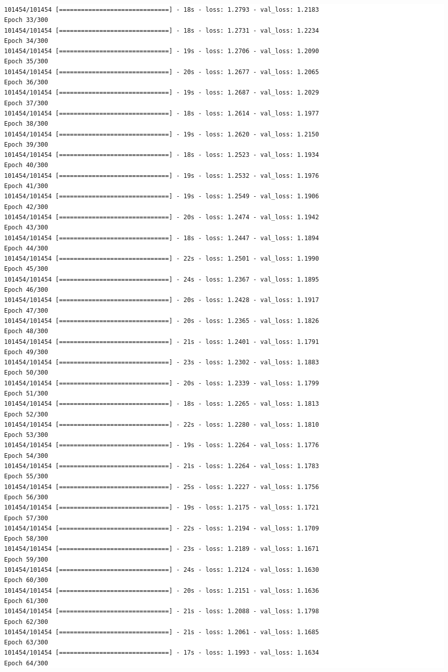     101454/101454 [==============================] - 18s - loss: 1.2793 - val_loss: 1.2183
    Epoch 33/300
    101454/101454 [==============================] - 18s - loss: 1.2731 - val_loss: 1.2234
    Epoch 34/300
    101454/101454 [==============================] - 19s - loss: 1.2706 - val_loss: 1.2090
    Epoch 35/300
    101454/101454 [==============================] - 20s - loss: 1.2677 - val_loss: 1.2065
    Epoch 36/300
    101454/101454 [==============================] - 19s - loss: 1.2687 - val_loss: 1.2029
    Epoch 37/300
    101454/101454 [==============================] - 18s - loss: 1.2614 - val_loss: 1.1977
    Epoch 38/300
    101454/101454 [==============================] - 19s - loss: 1.2620 - val_loss: 1.2150
    Epoch 39/300
    101454/101454 [==============================] - 18s - loss: 1.2523 - val_loss: 1.1934
    Epoch 40/300
    101454/101454 [==============================] - 19s - loss: 1.2532 - val_loss: 1.1976
    Epoch 41/300
    101454/101454 [==============================] - 19s - loss: 1.2549 - val_loss: 1.1906
    Epoch 42/300
    101454/101454 [==============================] - 20s - loss: 1.2474 - val_loss: 1.1942
    Epoch 43/300
    101454/101454 [==============================] - 18s - loss: 1.2447 - val_loss: 1.1894
    Epoch 44/300
    101454/101454 [==============================] - 22s - loss: 1.2501 - val_loss: 1.1990
    Epoch 45/300
    101454/101454 [==============================] - 24s - loss: 1.2367 - val_loss: 1.1895
    Epoch 46/300
    101454/101454 [==============================] - 20s - loss: 1.2428 - val_loss: 1.1917
    Epoch 47/300
    101454/101454 [==============================] - 20s - loss: 1.2365 - val_loss: 1.1826
    Epoch 48/300
    101454/101454 [==============================] - 21s - loss: 1.2401 - val_loss: 1.1791
    Epoch 49/300
    101454/101454 [==============================] - 23s - loss: 1.2302 - val_loss: 1.1883
    Epoch 50/300
    101454/101454 [==============================] - 20s - loss: 1.2339 - val_loss: 1.1799
    Epoch 51/300
    101454/101454 [==============================] - 18s - loss: 1.2265 - val_loss: 1.1813
    Epoch 52/300
    101454/101454 [==============================] - 22s - loss: 1.2280 - val_loss: 1.1810
    Epoch 53/300
    101454/101454 [==============================] - 19s - loss: 1.2264 - val_loss: 1.1776
    Epoch 54/300
    101454/101454 [==============================] - 21s - loss: 1.2264 - val_loss: 1.1783
    Epoch 55/300
    101454/101454 [==============================] - 25s - loss: 1.2227 - val_loss: 1.1756
    Epoch 56/300
    101454/101454 [==============================] - 19s - loss: 1.2175 - val_loss: 1.1721
    Epoch 57/300
    101454/101454 [==============================] - 22s - loss: 1.2194 - val_loss: 1.1709
    Epoch 58/300
    101454/101454 [==============================] - 23s - loss: 1.2189 - val_loss: 1.1671
    Epoch 59/300
    101454/101454 [==============================] - 24s - loss: 1.2124 - val_loss: 1.1630
    Epoch 60/300
    101454/101454 [==============================] - 20s - loss: 1.2151 - val_loss: 1.1636
    Epoch 61/300
    101454/101454 [==============================] - 21s - loss: 1.2088 - val_loss: 1.1798
    Epoch 62/300
    101454/101454 [==============================] - 21s - loss: 1.2061 - val_loss: 1.1685
    Epoch 63/300
    101454/101454 [==============================] - 17s - loss: 1.1993 - val_loss: 1.1634
    Epoch 64/300